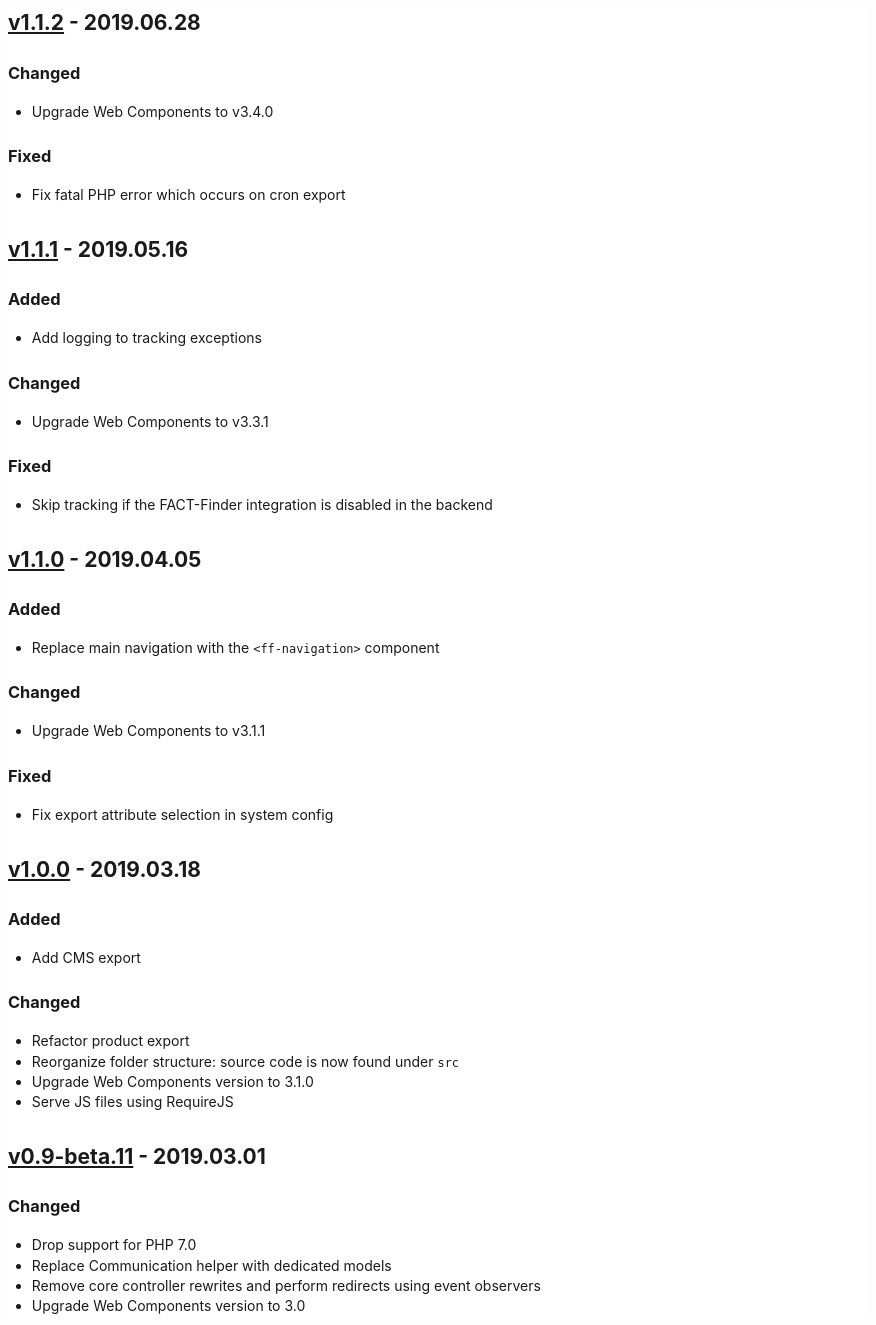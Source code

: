 ## [v1.1.2] - 2019.06.28
### Changed
- Upgrade Web Components to v3.4.0

### Fixed
- Fix fatal PHP error which occurs on cron export

## [v1.1.1] - 2019.05.16
### Added
- Add logging to tracking exceptions

### Changed
- Upgrade Web Components to v3.3.1

### Fixed
- Skip tracking if the FACT-Finder integration is disabled in the backend

## [v1.1.0] - 2019.04.05
### Added
- Replace main navigation with the `<ff-navigation>` component

### Changed
- Upgrade Web Components to v3.1.1

### Fixed
- Fix export attribute selection in system config

## [v1.0.0] - 2019.03.18
### Added
- Add CMS export

### Changed
- Refactor product export
- Reorganize folder structure: source code is now found under `src`
- Upgrade Web Components version to 3.1.0
- Serve JS files using RequireJS

## [v0.9-beta.11] - 2019.03.01
### Changed
- Drop support for PHP 7.0
- Replace Communication helper with dedicated models
- Remove core controller rewrites and perform redirects using event observers
- Upgrade Web Components version to 3.0


[v2.6.0]:       https://github.com/FACT-Finder-Web-Components/magento2-module/releases/tag/v2.6.0
[v2.5.0]:       https://github.com/FACT-Finder-Web-Components/magento2-module/releases/tag/v2.5.0
[v2.4.2]:       https://github.com/FACT-Finder-Web-Components/magento2-module/releases/tag/v2.4.2
[v2.4.1]:       https://github.com/FACT-Finder-Web-Components/magento2-module/releases/tag/v2.4.1
[v2.4.0]:       https://github.com/FACT-Finder-Web-Components/magento2-module/releases/tag/v2.4.0
[v2.3.3]:       https://github.com/FACT-Finder-Web-Components/magento2-module/releases/tag/v2.3.3
[v2.3.2]:       https://github.com/FACT-Finder-Web-Components/magento2-module/releases/tag/v2.3.2
[v2.3.1]:       https://github.com/FACT-Finder-Web-Components/magento2-module/releases/tag/v2.3.1
[v2.3.0]:       https://github.com/FACT-Finder-Web-Components/magento2-module/releases/tag/v2.3.0
[v2.2.0]:       https://github.com/FACT-Finder-Web-Components/magento2-module/releases/tag/v2.2.0
[v2.1.0]:       https://github.com/FACT-Finder-Web-Components/magento2-module/releases/tag/v2.1.0
[v2.0.2]:       https://github.com/FACT-Finder-Web-Components/magento2-module/releases/tag/v2.0.2
[v2.0.1]:       https://github.com/FACT-Finder-Web-Components/magento2-module/releases/tag/v2.0.1
[v2.0.0]:       https://github.com/FACT-Finder-Web-Components/magento2-module/releases/tag/v2.0.0
[v1.6.5]:       https://github.com/FACT-Finder-Web-Components/magento2-module/releases/tag/v1.6.5
[v1.6.4]:       https://github.com/FACT-Finder-Web-Components/magento2-module/releases/tag/v1.6.4
[v1.6.3]:       https://github.com/FACT-Finder-Web-Components/magento2-module/releases/tag/v1.6.3
[v1.6.2]:       https://github.com/FACT-Finder-Web-Components/magento2-module/releases/tag/v1.6.2
[v1.6.1]:       https://github.com/FACT-Finder-Web-Components/magento2-module/releases/tag/v1.6.1
[v1.6.0]:       https://github.com/FACT-Finder-Web-Components/magento2-module/releases/tag/v1.6.0
[v1.5.1]:       https://github.com/FACT-Finder-Web-Components/magento2-module/releases/tag/v1.5.1
[v1.5.0]:       https://github.com/FACT-Finder-Web-Components/magento2-module/releases/tag/v1.5.0
[v1.4.2]:       https://github.com/FACT-Finder-Web-Components/magento2-module/releases/tag/v1.4.2
[v1.4.1]:       https://github.com/FACT-Finder-Web-Components/magento2-module/releases/tag/v1.4.1
[v1.4.0]:       https://github.com/FACT-Finder-Web-Components/magento2-module/releases/tag/v1.4.0
[v1.3.4]:       https://github.com/FACT-Finder-Web-Components/magento2-module/releases/tag/v1.3.4
[v1.3.3]:       https://github.com/FACT-Finder-Web-Components/magento2-module/releases/tag/v1.3.3
[v1.3.2]:       https://github.com/FACT-Finder-Web-Components/magento2-module/releases/tag/v1.3.2
[v1.3.1]:       https://github.com/FACT-Finder-Web-Components/magento2-module/releases/tag/v1.3.1
[v1.3.0]:       https://github.com/FACT-Finder-Web-Components/magento2-module/releases/tag/v1.3.0
[v1.2.0]:       https://github.com/FACT-Finder-Web-Components/magento2-module/releases/tag/v1.2.0
[v1.1.2]:       https://github.com/FACT-Finder-Web-Components/magento2-module/releases/tag/v1.1.2
[v1.1.1]:       https://github.com/FACT-Finder-Web-Components/magento2-module/releases/tag/v1.1.1
[v1.1.0]:       https://github.com/FACT-Finder-Web-Components/magento2-module/releases/tag/v1.1.0
[v1.0.0]:       https://github.com/FACT-Finder-Web-Components/magento2-module/releases/tag/v1.0.0
[v0.9-beta.11]: https://github.com/FACT-Finder-Web-Components/magento2-module/releases/tag/v0.9-beta.11
[v0.9-beta.10]: https://github.com/FACT-Finder-Web-Components/magento2-module/releases/tag/v0.9-beta.10
[v0.9-beta.9]:  https://github.com/FACT-Finder-Web-Components/magento2-module/releases/tag/v0.9-beta.9
[v0.9-beta.8]:  https://github.com/FACT-Finder-Web-Components/magento2-module/releases/tag/v0.9-beta.8
[v0.9-beta.7]:  https://github.com/FACT-Finder-Web-Components/magento2-module/releases/tag/v0.9-beta.7
[v0.9-beta.6]:  https://github.com/FACT-Finder-Web-Components/magento2-module/releases/tag/v0.9-beta.6
[v0.9-beta.5]:  https://github.com/FACT-Finder-Web-Components/magento2-module/releases/tag/v0.9-beta.6